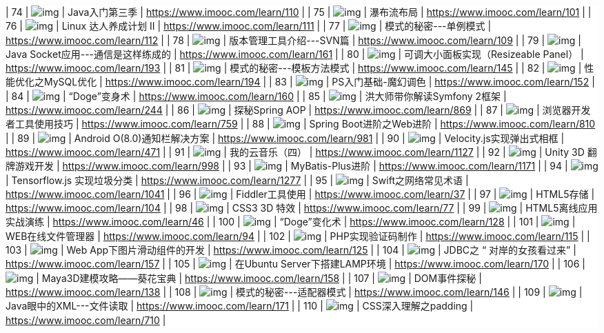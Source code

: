 | 74 | ![img](https://img.mukewang.com/5fe442dd0001248405400304.jpg) | Java入门第三季 | https://www.imooc.com/learn/110 |
| 75 | ![img](https://img1.mukewang.com/5fe442dd000110d405400304.jpg) | 瀑布流布局 | https://www.imooc.com/learn/101 |
| 76 | ![img](https://img2.mukewang.com/5fe442dd0001cb0005400304.jpg) | Linux 达人养成计划 II | https://www.imooc.com/learn/111 |
| 77 | ![img](https://img.mukewang.com/5fe442dd000114da05400304.jpg) | 模式的秘密---单例模式 | https://www.imooc.com/learn/112 |
| 78 | ![img](https://img2.mukewang.com/5fe442dd0001d66c05400304.jpg) | 版本管理工具介绍---SVN篇 | https://www.imooc.com/learn/109 |
| 79 | ![img](https://img1.mukewang.com/5fe442df0001fc5605400304.jpg) | Java Socket应用---通信是这样练成的 | https://www.imooc.com/learn/161 |
| 80 | ![img](https://img1.mukewang.com/5fe442e00001a1da05400304.jpg) | 可调大小面板实现（Resizeable Panel） | https://www.imooc.com/learn/193 |
| 81 | ![img](https://img2.mukewang.com/5fe442de0001ed0005400304.jpg) | 模式的秘密---模板方法模式 | https://www.imooc.com/learn/145 |
| 82 | ![img](https://img1.mukewang.com/5fe442e00001efca05400304.jpg) | 性能优化之MySQL优化 | https://www.imooc.com/learn/194 |
| 83 | ![img](https://img4.mukewang.com/5fe442de0001f0b005400304.jpg) | PS入门基础-魔幻调色 | https://www.imooc.com/learn/152 |
| 84 | ![img](https://img4.mukewang.com/5fe442df0001016b05400304.jpg) | “Doge”变身术 | https://www.imooc.com/learn/160 |
| 85 | ![img](https://img3.mukewang.com/images/unknow-80.png) | 洪大师带你解读Symfony 2框架 | https://www.imooc.com/learn/244 |
| 86 | ![img](https://img3.mukewang.com/5fe442fc00010a2c05400304.jpg) | 探秘Spring AOP | https://www.imooc.com/learn/869 |
| 87 | ![img](https://img2.mukewang.com/5fe442f70001fd4d05400304.jpg) | 浏览器开发者工具使用技巧 | https://www.imooc.com/learn/759 |
| 88 | ![img](https://img2.mukewang.com/5fe442f90001b18705400304.jpg) | Spring Boot进阶之Web进阶 | https://www.imooc.com/learn/810 |
| 89 | ![img](https://img.mukewang.com/5fe443030001427805400304.jpg) | Android O(8.0)通知栏解决方案 | https://www.imooc.com/learn/981 |
| 90 | ![img](https://img3.mukewang.com/5fe442e90001f4c005400304.jpg) | Velocity.js实现弹出式相框 | https://www.imooc.com/learn/471 |
| 91 | ![img](https://img1.mukewang.com/5fe4430a000171df05400304.jpg) | 我的云音乐（四） | https://www.imooc.com/learn/1127 |
| 92 | ![img](https://img1.mukewang.com/5fe443040001ff5e05400304.jpg) | Unity 3D 翻牌游戏开发 | https://www.imooc.com/learn/998 |
| 93 | ![img](https://img1.mukewang.com/5fe4430b0001f7c805400304.jpg) | MyBatis-Plus进阶 | https://www.imooc.com/learn/1171 |
| 94 | ![img](https://img4.mukewang.com/5fe4431000012a0905400304.jpg) | Tensorflow.js 实现垃圾分类 | https://www.imooc.com/learn/1277 |
| 95 | ![img](https://img1.mukewang.com/5fe443060001812805400304.jpg) | Swift之网络常见术语 | https://www.imooc.com/learn/1041 |
| 96 | ![img](https://img.mukewang.com/5fe442db00015ec305400304.jpg) | Fiddler工具使用 | https://www.imooc.com/learn/37 |
| 97 | ![img](https://img3.mukewang.com/5fe442dd0001ab3f05400304.jpg) | HTML5存储 | https://www.imooc.com/learn/104 |
| 98 | ![img](https://img4.mukewang.com/5fe442dc0001fefe05400304.jpg) | CSS3 3D 特效 | https://www.imooc.com/learn/77 |
| 99 | ![img](https://img3.mukewang.com/5fe442db0001215a05400304.jpg) | HTML5离线应用实战演练 | https://www.imooc.com/learn/46 |
| 100 | ![img](https://img2.mukewang.com/5fe442de0001718205400304.jpg) | “Doge”变化术 | https://www.imooc.com/learn/128 |
| 101 | ![img](https://img4.mukewang.com/5fe442dd0001c68d05400304.jpg) | WEB在线文件管理器 | https://www.imooc.com/learn/94 |
| 102 | ![img](https://img2.mukewang.com/5fe442dd0001447c05400304.jpg) | PHP实现验证码制作 | https://www.imooc.com/learn/115 |
| 103 | ![img](https://img3.mukewang.com/5fe442dd0001900d05400304.jpg) | Web App下图片滑动组件的开发 | https://www.imooc.com/learn/125 |
| 104 | ![img](https://img2.mukewang.com/5fe442df0001518905400304.jpg) | JDBC之 “ 对岸的女孩看过来” | https://www.imooc.com/learn/157 |
| 105 | ![img](https://img4.mukewang.com/5fe442df0001229705400304.jpg) | 在Ubuntu Server下搭建LAMP环境 | https://www.imooc.com/learn/170 |
| 106 | ![img](https://img4.mukewang.com/5fe442df00017b0905400304.jpg) | Maya3D建模攻略——葵花宝典 | https://www.imooc.com/learn/158 |
| 107 | ![img](https://img.mukewang.com/5fe442de00017dbb05400304.jpg) | DOM事件探秘 | https://www.imooc.com/learn/138 |
| 108 | ![img](https://img3.mukewang.com/5fe442de0001cf8005400304.jpg) | 模式的秘密---适配器模式 | https://www.imooc.com/learn/146 |
| 109 | ![img](https://img4.mukewang.com/5fe442df0001794505400304.jpg) | Java眼中的XML---文件读取 | https://www.imooc.com/learn/171 |
| 110 | ![img](https://img3.mukewang.com/5fe442f40001c88905400304.jpg) | CSS深入理解之padding | https://www.imooc.com/learn/710 |
